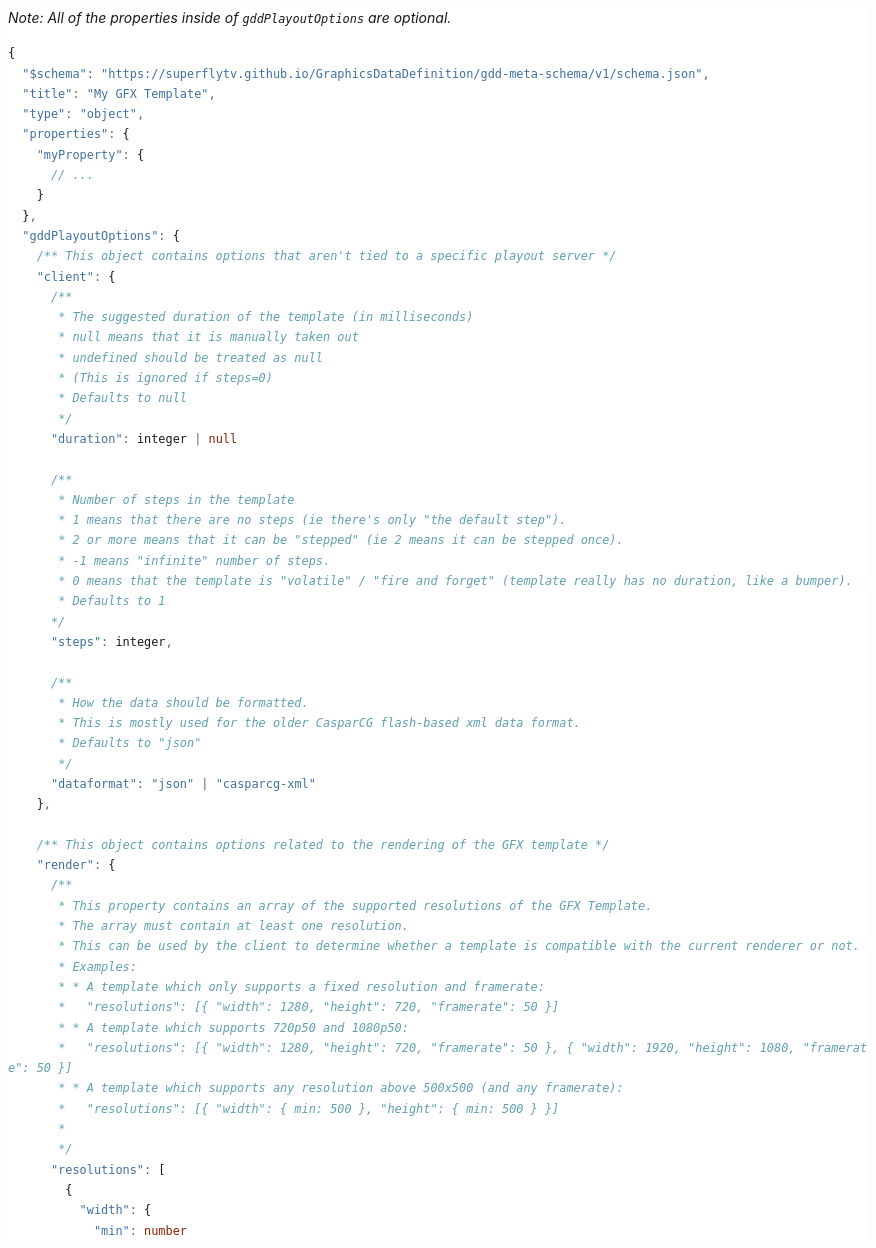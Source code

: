 _Note: All of the properties inside of `gddPlayoutOptions` are optional._

```typescript
{
  "$schema": "https://superflytv.github.io/GraphicsDataDefinition/gdd-meta-schema/v1/schema.json",
  "title": "My GFX Template",
  "type": "object",
  "properties": {
    "myProperty": {
      // ...
    }
  },
  "gddPlayoutOptions": {
    /** This object contains options that aren't tied to a specific playout server */
    "client": {
      /**
       * The suggested duration of the template (in milliseconds)
       * null means that it is manually taken out
       * undefined should be treated as null
       * (This is ignored if steps=0)
       * Defaults to null
       */
      "duration": integer | null

      /**
       * Number of steps in the template
       * 1 means that there are no steps (ie there's only "the default step").
       * 2 or more means that it can be "stepped" (ie 2 means it can be stepped once).
       * -1 means "infinite" number of steps.
       * 0 means that the template is "volatile" / "fire and forget" (template really has no duration, like a bumper).
       * Defaults to 1
      */
      "steps": integer,

      /**
       * How the data should be formatted.
       * This is mostly used for the older CasparCG flash-based xml data format.
       * Defaults to "json"
       */
      "dataformat": "json" | "casparcg-xml"
    },

    /** This object contains options related to the rendering of the GFX template */
    "render": {
      /**
       * This property contains an array of the supported resolutions of the GFX Template.
       * The array must contain at least one resolution.
       * This can be used by the client to determine whether a template is compatible with the current renderer or not.
       * Examples:
       * * A template which only supports a fixed resolution and framerate:
       *   "resolutions": [{ "width": 1280, "height": 720, "framerate": 50 }]
       * * A template which supports 720p50 and 1080p50:
       *   "resolutions": [{ "width": 1280, "height": 720, "framerate": 50 }, { "width": 1920, "height": 1080, "framerate": 50 }]
       * * A template which supports any resolution above 500x500 (and any framerate):
       *   "resolutions": [{ "width": { min: 500 }, "height": { min: 500 } }]
       *
       */
      "resolutions": [
        {
          "width": {
            "min": number
```